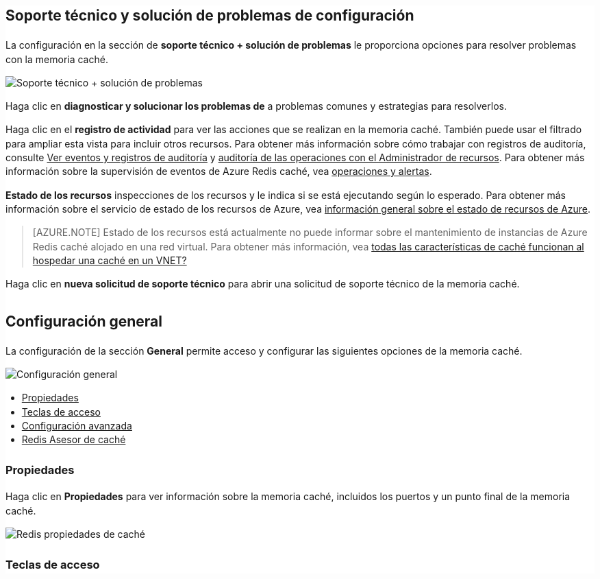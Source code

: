 ## <a name="support--troubleshooting-settings"></a>Soporte técnico y solución de problemas de configuración

La configuración en la sección de **soporte técnico + solución de problemas** le proporciona opciones para resolver problemas con la memoria caché.

![Soporte técnico + solución de problemas](./media/cache-configure/redis-cache-support-troubleshooting.png)

Haga clic en **diagnosticar y solucionar los problemas de** a problemas comunes y estrategias para resolverlos.

Haga clic en el **registro de actividad** para ver las acciones que se realizan en la memoria caché. También puede usar el filtrado para ampliar esta vista para incluir otros recursos. Para obtener más información sobre cómo trabajar con registros de auditoría, consulte [Ver eventos y registros de auditoría](../monitoring-and-diagnostics/insights-debugging-with-events.md) y [auditoría de las operaciones con el Administrador de recursos](../resource-group-audit.md). Para obtener más información sobre la supervisión de eventos de Azure Redis caché, vea [operaciones y alertas](cache-how-to-monitor.md#operations-and-alerts).

**Estado de los recursos** inspecciones de los recursos y le indica si se está ejecutando según lo esperado. Para obtener más información sobre el servicio de estado de los recursos de Azure, vea [información general sobre el estado de recursos de Azure](../resource-health/resource-health-overview.md).

>[AZURE.NOTE] Estado de los recursos está actualmente no puede informar sobre el mantenimiento de instancias de Azure Redis caché alojado en una red virtual. Para obtener más información, vea [todas las características de caché funcionan al hospedar una caché en un VNET?](cache-how-to-premium-vnet.md#do-all-cache-features-work-when-hosting-a-cache-in-a-vnet)

Haga clic en **nueva solicitud de soporte técnico** para abrir una solicitud de soporte técnico de la memoria caché.

## <a name="general-settings"></a>Configuración general

La configuración de la sección **General** permite acceso y configurar las siguientes opciones de la memoria caché.

![Configuración general](./media/cache-configure/redis-cache-general-settings.png)

-   [Propiedades](#properties)
-   [Teclas de acceso](#access-keys)
-   [Configuración avanzada](#advanced-settings)
-   [Redis Asesor de caché](#redis-cache-advisor)

### <a name="properties"></a>Propiedades

Haga clic en **Propiedades** para ver información sobre la memoria caché, incluidos los puertos y un punto final de la memoria caché.

![Redis propiedades de caché](./media/cache-configure/redis-cache-properties.png)

### <a name="access-keys"></a>Teclas de acceso
